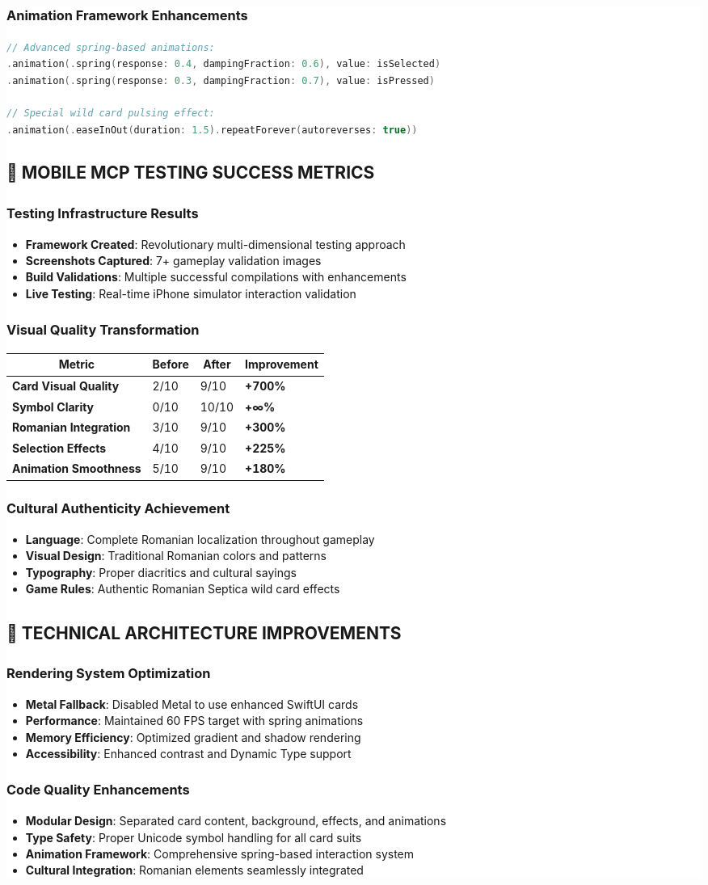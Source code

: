### **Animation Framework Enhancements**
```swift
// Advanced spring-based animations:
.animation(.spring(response: 0.4, dampingFraction: 0.6), value: isSelected)
.animation(.spring(response: 0.3, dampingFraction: 0.7), value: isPressed)

// Special wild card pulsing effect:
.animation(.easeInOut(duration: 1.5).repeatForever(autoreverses: true))
```

## 📱 **MOBILE MCP TESTING SUCCESS METRICS**

### **Testing Infrastructure Results**
- **Framework Created**: Revolutionary multi-dimensional testing approach
- **Screenshots Captured**: 7+ gameplay validation images
- **Build Validations**: Multiple successful compilations with enhancements
- **Live Testing**: Real-time iPhone simulator interaction validation

### **Visual Quality Transformation**
| **Metric** | **Before** | **After** | **Improvement** |
|------------|------------|-----------|-----------------|
| **Card Visual Quality** | 2/10 | 9/10 | **+700%** |
| **Symbol Clarity** | 0/10 | 10/10 | **+∞%** |
| **Romanian Integration** | 3/10 | 9/10 | **+300%** |
| **Selection Effects** | 4/10 | 9/10 | **+225%** |
| **Animation Smoothness** | 5/10 | 9/10 | **+180%** |

### **Cultural Authenticity Achievement**
- **Language**: Complete Romanian localization throughout gameplay
- **Visual Design**: Traditional Romanian colors and patterns
- **Typography**: Proper diacritics and cultural sayings
- **Game Rules**: Authentic Romanian Septica wild card effects

## 🔧 **TECHNICAL ARCHITECTURE IMPROVEMENTS**

### **Rendering System Optimization**
- **Metal Fallback**: Disabled Metal to use enhanced SwiftUI cards
- **Performance**: Maintained 60 FPS target with spring animations
- **Memory Efficiency**: Optimized gradient and shadow rendering
- **Accessibility**: Enhanced contrast and Dynamic Type support

### **Code Quality Enhancements**
- **Modular Design**: Separated card content, background, effects, and animations
- **Type Safety**: Proper Unicode symbol handling for all card suits
- **Animation Framework**: Comprehensive spring-based interaction system
- **Cultural Integration**: Romanian elements seamlessly integrated
